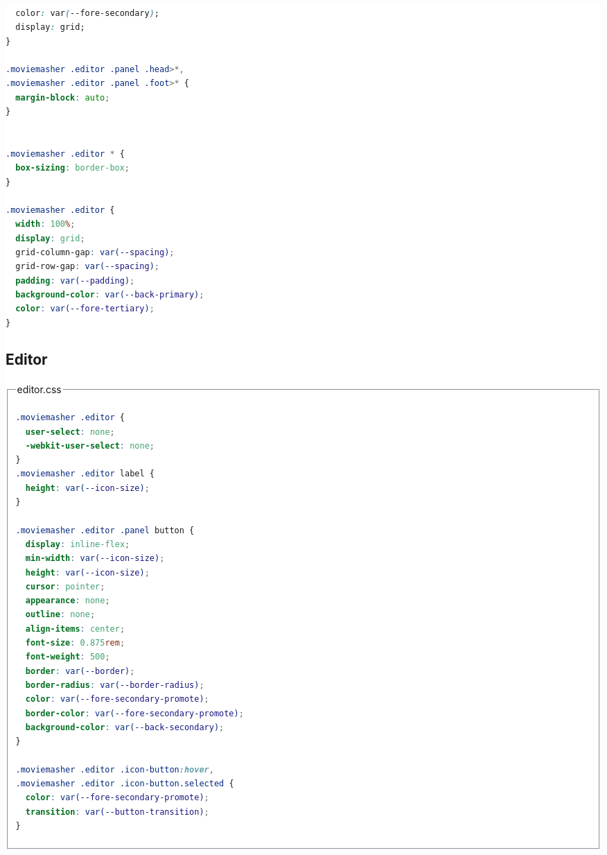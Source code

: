 ```css
  color: var(--fore-secondary);
  display: grid;
}

.moviemasher .editor .panel .head>*,
.moviemasher .editor .panel .foot>* {
  margin-block: auto;
}


.moviemasher .editor * {
  box-sizing: border-box;
}

.moviemasher .editor {
  width: 100%;
  display: grid;
  grid-column-gap: var(--spacing);
  grid-row-gap: var(--spacing);
  padding: var(--padding);
  background-color: var(--back-primary);
  color: var(--fore-tertiary);
}
```

</fieldset>

## Editor

<fieldset>
<legend>editor.css</legend>


```css
.moviemasher .editor {
  user-select: none;
  -webkit-user-select: none;
}
.moviemasher .editor label {
  height: var(--icon-size);
}

.moviemasher .editor .panel button {
  display: inline-flex;
  min-width: var(--icon-size);
  height: var(--icon-size);
  cursor: pointer;
  appearance: none;
  outline: none;
  align-items: center;
  font-size: 0.875rem;
  font-weight: 500;
  border: var(--border);
  border-radius: var(--border-radius);
  color: var(--fore-secondary-promote);
  border-color: var(--fore-secondary-promote);
  background-color: var(--back-secondary);
}

.moviemasher .editor .icon-button:hover,
.moviemasher .editor .icon-button.selected {
  color: var(--fore-secondary-promote);
  transition: var(--button-transition);
}
```